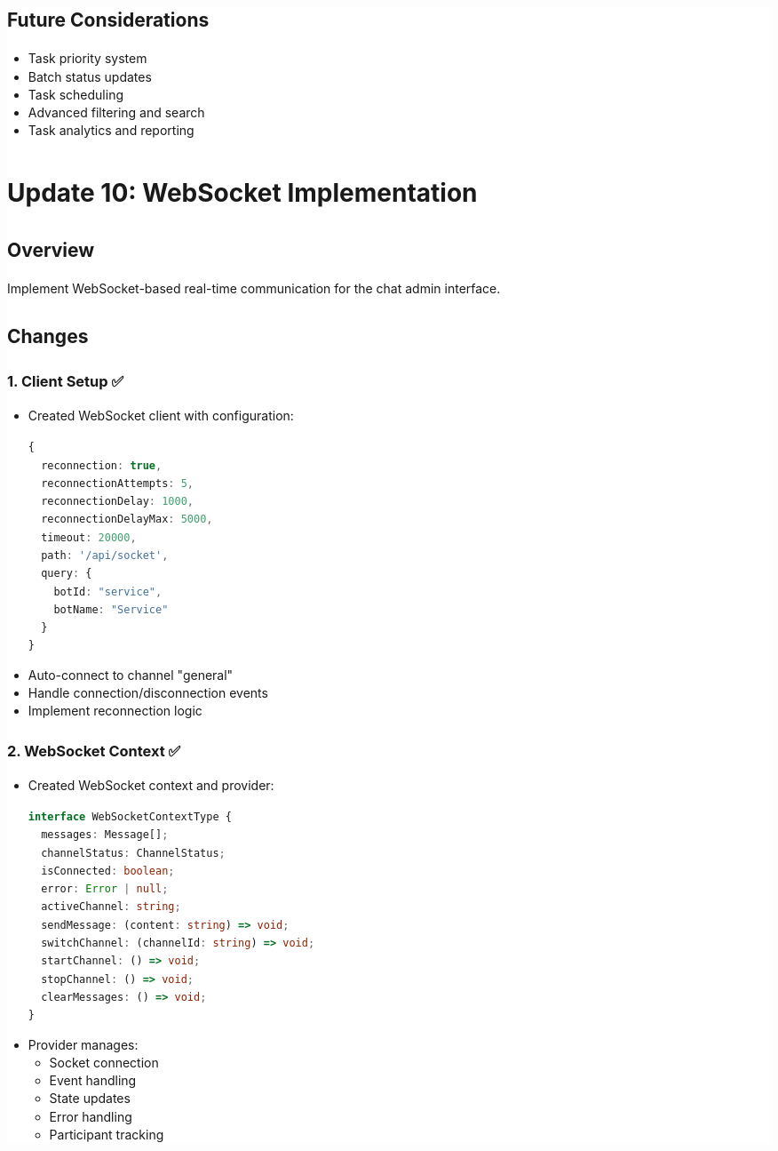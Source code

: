 ## Future Considerations
- Task priority system
- Batch status updates
- Task scheduling
- Advanced filtering and search
- Task analytics and reporting

# Update 10: WebSocket Implementation

## Overview
Implement WebSocket-based real-time communication for the chat admin interface.

## Changes

### 1. Client Setup ✅
- Created WebSocket client with configuration:
  ```typescript
  {
    reconnection: true,
    reconnectionAttempts: 5,
    reconnectionDelay: 1000,
    reconnectionDelayMax: 5000,
    timeout: 20000,
    path: '/api/socket',
    query: {
      botId: "service",
      botName: "Service"
    }
  }
  ```
- Auto-connect to channel "general"
- Handle connection/disconnection events
- Implement reconnection logic

### 2. WebSocket Context ✅
- Created WebSocket context and provider:
  ```typescript
  interface WebSocketContextType {
    messages: Message[];
    channelStatus: ChannelStatus;
    isConnected: boolean;
    error: Error | null;
    activeChannel: string;
    sendMessage: (content: string) => void;
    switchChannel: (channelId: string) => void;
    startChannel: () => void;
    stopChannel: () => void;
    clearMessages: () => void;
  }
  ```
- Provider manages:
  - Socket connection
  - Event handling
  - State updates
  - Error handling
  - Participant tracking
